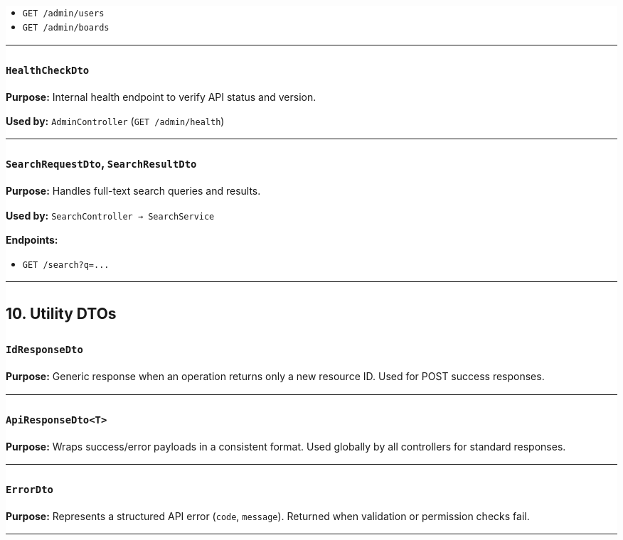 - `GET /admin/users`
- `GET /admin/boards`

------

### `HealthCheckDto`

**Purpose:**
 Internal health endpoint to verify API status and version.

**Used by:**
 `AdminController` (`GET /admin/health`)

------

### `SearchRequestDto`, `SearchResultDto`

**Purpose:**
 Handles full-text search queries and results.

**Used by:**
 `SearchController → SearchService`

**Endpoints:**

- `GET /search?q=...`

------

## 10. Utility DTOs

### `IdResponseDto`

**Purpose:**
 Generic response when an operation returns only a new resource ID.
 Used for POST success responses.

------

### `ApiResponseDto<T>`

**Purpose:**
 Wraps success/error payloads in a consistent format.
 Used globally by all controllers for standard responses.

------

### `ErrorDto`

**Purpose:**
 Represents a structured API error (`code`, `message`).
 Returned when validation or permission checks fail.

------
